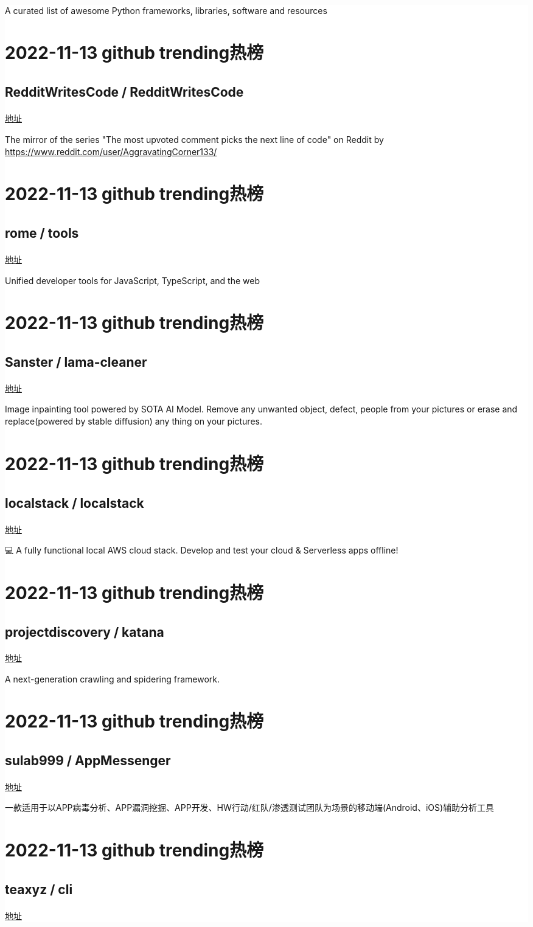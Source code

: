 A curated list of awesome Python frameworks, libraries, software and resources
# 2022-11-13 github trending热榜
## RedditWritesCode / RedditWritesCode
[地址](/RedditWritesCode/RedditWritesCode)

The mirror of the series "The most upvoted comment picks the next line of code" on Reddit by https://www.reddit.com/user/AggravatingCorner133/
# 2022-11-13 github trending热榜
## rome / tools
[地址](/rome/tools)

Unified developer tools for JavaScript, TypeScript, and the web
# 2022-11-13 github trending热榜
## Sanster / lama-cleaner
[地址](/Sanster/lama-cleaner)

Image inpainting tool powered by SOTA AI Model. Remove any unwanted object, defect, people from your pictures or erase and replace(powered by stable diffusion) any thing on your pictures.
# 2022-11-13 github trending热榜
## localstack / localstack
[地址](/localstack/localstack)

💻
A fully functional local AWS cloud stack. Develop and test your cloud & Serverless apps offline!
# 2022-11-13 github trending热榜
## projectdiscovery / katana
[地址](/projectdiscovery/katana)

A next-generation crawling and spidering framework.
# 2022-11-13 github trending热榜
## sulab999 / AppMessenger
[地址](/sulab999/AppMessenger)

一款适用于以APP病毒分析、APP漏洞挖掘、APP开发、HW行动/红队/渗透测试团队为场景的移动端(Android、iOS)辅助分析工具
# 2022-11-13 github trending热榜
## teaxyz / cli
[地址](/teaxyz/cli)
